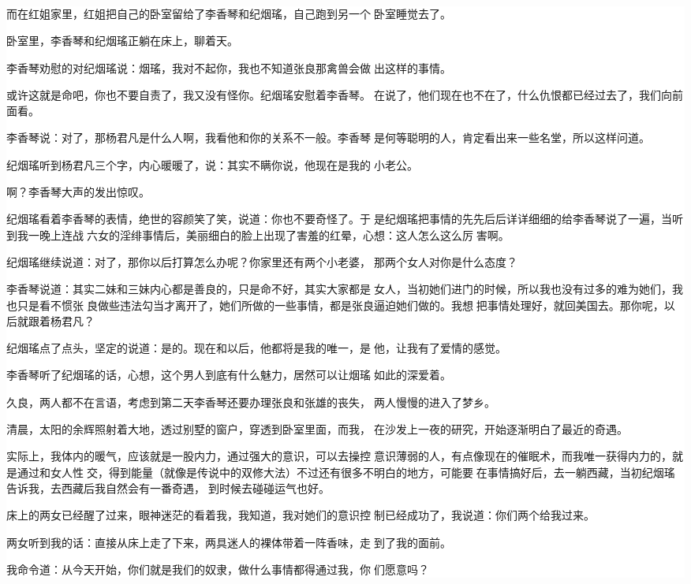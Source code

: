 而在红姐家里，红姐把自己的卧室留给了李香琴和纪烟瑤，自己跑到另一个
卧室睡觉去了。

卧室里，李香琴和纪烟瑤正躺在床上，聊着天。

李香琴劝慰的对纪烟瑤说：烟瑤，我对不起你，我也不知道张良那禽兽会做
出这样的事情。

或许这就是命吧，你也不要自责了，我又没有怪你。纪烟瑤安慰着李香琴。
在说了，他们现在也不在了，什么仇恨都已经过去了，我们向前面看。

李香琴说：对了，那杨君凡是什么人啊，我看他和你的关系不一般。李香琴
是何等聪明的人，肯定看出来一些名堂，所以这样问道。

纪烟瑤听到杨君凡三个字，内心暖暖了，说：其实不瞒你说，他现在是我的
小老公。

啊？李香琴大声的发出惊叹。

纪烟瑤看着李香琴的表情，绝世的容颜笑了笑，说道：你也不要奇怪了。于
是纪烟瑤把事情的先先后后详详细细的给李香琴说了一遍，当听到我一晚上连战
六女的淫绯事情后，美丽细白的脸上出现了害羞的红晕，心想：这人怎么这么厉
害啊。

纪烟瑤继续说道：对了，那你以后打算怎么办呢？你家里还有两个小老婆，
那两个女人对你是什么态度？

李香琴说道：其实二妹和三妹内心都是善良的，只是命不好，其实大家都是
女人，当初她们进门的时候，所以我也没有过多的难为她们，我也只是看不惯张
良做些违法勾当才离开了，她们所做的一些事情，都是张良逼迫她们做的。我想
把事情处理好，就回美国去。那你呢，以后就跟着杨君凡？

纪烟瑤点了点头，坚定的说道：是的。现在和以后，他都将是我的唯一，是
他，让我有了爱情的感觉。

李香琴听了纪烟瑤的话，心想，这个男人到底有什么魅力，居然可以让烟瑤
如此的深爱着。

久良，两人都不在言语，考虑到第二天李香琴还要办理张良和张雄的丧失，
两人慢慢的进入了梦乡。

清晨，太阳的余辉照射着大地，透过别墅的窗户，穿透到卧室里面，而我，
在沙发上一夜的研究，开始逐渐明白了最近的奇遇。

实际上，我体内的暖气，应该就是一股内力，通过强大的意识，可以去操控
意识薄弱的人，有点像现在的催眠术，而我唯一获得内力的，就是通过和女人性
交，得到能量（就像是传说中的双修大法）不过还有很多不明白的地方，可能要
在事情搞好后，去一躺西藏，当初纪烟瑤告诉我，去西藏后我自然会有一番奇遇，
到时候去碰碰运气也好。

床上的两女已经醒了过来，眼神迷茫的看着我，我知道，我对她们的意识控
制已经成功了，我说道：你们两个给我过来。

两女听到我的话：直接从床上走了下来，两具迷人的裸体带着一阵香味，走
到了我的面前。

我命令道：从今天开始，你们就是我们的奴隶，做什么事情都得通过我，你
们愿意吗？
